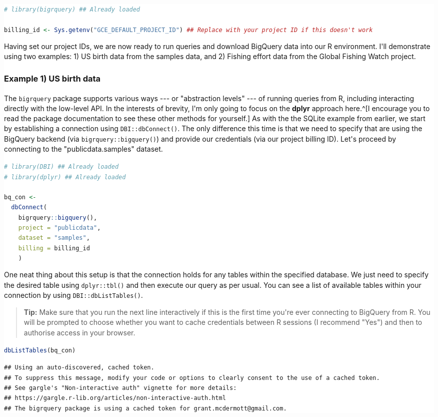 
```r
# library(bigrquery) ## Already loaded

billing_id <- Sys.getenv("GCE_DEFAULT_PROJECT_ID") ## Replace with your project ID if this doesn't work
```

Having set our project IDs, we are now ready to run queries and download BigQuery data into our R environment. I'll demonstrate using two examples: 1) US birth data from the samples data, and 2) Fishing effort data from the Global Fishing Watch project.

### Example 1) US birth data

The `bigrquery` package supports various ways --- or "abstraction levels" --- of running queries from R, including interacting directly with the low-level API. In the interests of brevity, I'm only going to focus on the **dplyr** approach here.^[I encourage you to read the package documentation to see these other methods for yourself.] As with the the SQLite example from earlier, we start by establishing a connection using `DBI::dbConnect()`. The only difference this time is that we need to specify that are using the BigQuery backend (via `bigrquery::bigquery()`) and provide our credentials (via our project billing ID). Let's proceed by connecting to the "publicdata.samples" dataset.


```r
# library(DBI) ## Already loaded
# library(dplyr) ## Already loaded

bq_con <- 
  dbConnect(
    bigrquery::bigquery(),
    project = "publicdata",
    dataset = "samples",
    billing = billing_id
    )
```

One neat thing about this setup is that the connection holds for any tables within the specified database. We just need to specify the desired table using `dplyr::tbl()` and then execute our query as per usual. You can see a list of available tables within your connection by using `DBI::dbListTables()`.

> **Tip:** Make sure that you run the next line interactively if this is the first time you're ever connecting to BigQuery from R. You will be prompted to choose whether you want to cache credentials between R sessions (I recommend "Yes") and then to authorise access in your browser.


```r
dbListTables(bq_con)
```

```
## Using an auto-discovered, cached token.
## To suppress this message, modify your code or options to clearly consent to the use of a cached token.
## See gargle's "Non-interactive auth" vignette for more details:
## https://gargle.r-lib.org/articles/non-interactive-auth.html
## The bigrquery package is using a cached token for grant.mcdermott@gmail.com.
```
